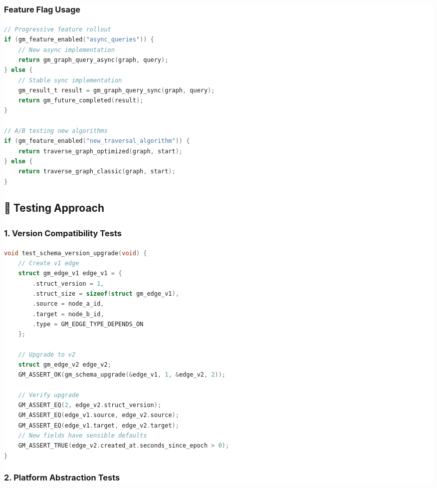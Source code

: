 ### Feature Flag Usage

```c
// Progressive feature rollout
if (gm_feature_enabled("async_queries")) {
    // New async implementation
    return gm_graph_query_async(graph, query);
} else {
    // Stable sync implementation
    gm_result_t result = gm_graph_query_sync(graph, query);
    return gm_future_completed(result);
}

// A/B testing new algorithms
if (gm_feature_enabled("new_traversal_algorithm")) {
    return traverse_graph_optimized(graph, start);
} else {
    return traverse_graph_classic(graph, start);
}
```

## 🧪 Testing Approach

### 1. Version Compatibility Tests

```c
void test_schema_version_upgrade(void) {
    // Create v1 edge
    struct gm_edge_v1 edge_v1 = {
        .struct_version = 1,
        .struct_size = sizeof(struct gm_edge_v1),
        .source = node_a_id,
        .target = node_b_id,
        .type = GM_EDGE_TYPE_DEPENDS_ON
    };
    
    // Upgrade to v2
    struct gm_edge_v2 edge_v2;
    GM_ASSERT_OK(gm_schema_upgrade(&edge_v1, 1, &edge_v2, 2));
    
    // Verify upgrade
    GM_ASSERT_EQ(2, edge_v2.struct_version);
    GM_ASSERT_EQ(edge_v1.source, edge_v2.source);
    GM_ASSERT_EQ(edge_v1.target, edge_v2.target);
    // New fields have sensible defaults
    GM_ASSERT_TRUE(edge_v2.created_at.seconds_since_epoch > 0);
}
```

### 2. Platform Abstraction Tests
